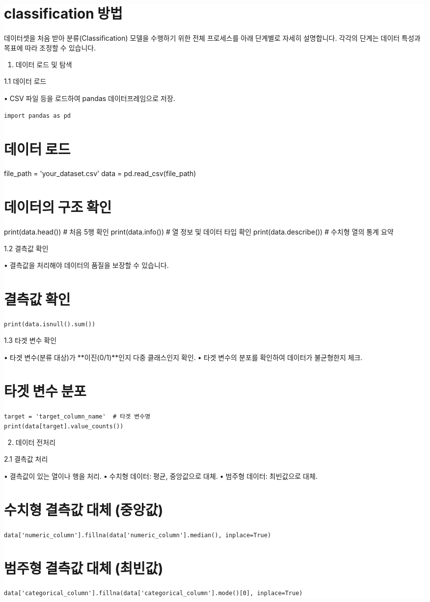 # classification 방법
데이터셋을 처음 받아 분류(Classification) 모델을 수행하기 위한 전체 프로세스를 아래 단계별로 자세히 설명합니다. 각각의 단계는 데이터 특성과 목표에 따라 조정할 수 있습니다.

1. 데이터 로드 및 탐색

1.1 데이터 로드

•	CSV 파일 등을 로드하여 pandas 데이터프레임으로 저장.

	import pandas as pd

# 데이터 로드
file_path = 'your_dataset.csv'
data = pd.read_csv(file_path)

# 데이터의 구조 확인
print(data.head())  # 처음 5행 확인
print(data.info())  # 열 정보 및 데이터 타입 확인
print(data.describe())  # 수치형 열의 통계 요약

1.2 결측값 확인

•	결측값을 처리해야 데이터의 품질을 보장할 수 있습니다.

# 결측값 확인
	print(data.isnull().sum())

1.3 타겟 변수 확인

•	타겟 변수(분류 대상)가 **이진(0/1)**인지 다중 클래스인지 확인.
•	타겟 변수의 분포를 확인하여 데이터가 불균형한지 체크.

# 타겟 변수 분포
	target = 'target_column_name'  # 타겟 변수명
	print(data[target].value_counts())

2. 데이터 전처리

2.1 결측값 처리

•	결측값이 있는 열이나 행을 처리.
•	수치형 데이터: 평균, 중앙값으로 대체.
•	범주형 데이터: 최빈값으로 대체.

# 수치형 결측값 대체 (중앙값)
	data['numeric_column'].fillna(data['numeric_column'].median(), inplace=True)

# 범주형 결측값 대체 (최빈값)
	data['categorical_column'].fillna(data['categorical_column'].mode()[0], inplace=True)
